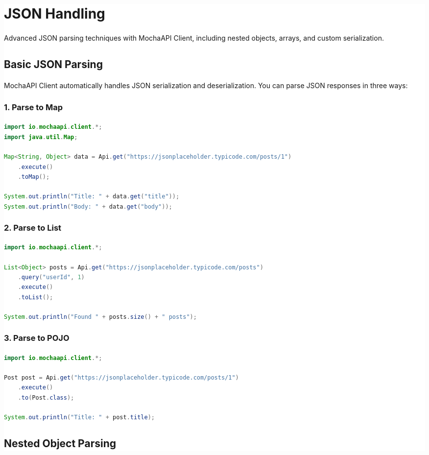 # JSON Handling

Advanced JSON parsing techniques with MochaAPI Client, including nested objects, arrays, and custom serialization.

## Basic JSON Parsing

MochaAPI Client automatically handles JSON serialization and deserialization. You can parse JSON responses in three ways:

### 1. Parse to Map

```java
import io.mochaapi.client.*;
import java.util.Map;

Map<String, Object> data = Api.get("https://jsonplaceholder.typicode.com/posts/1")
    .execute()
    .toMap();

System.out.println("Title: " + data.get("title"));
System.out.println("Body: " + data.get("body"));
```

### 2. Parse to List

```java
import io.mochaapi.client.*;

List<Object> posts = Api.get("https://jsonplaceholder.typicode.com/posts")
    .query("userId", 1)
    .execute()
    .toList();

System.out.println("Found " + posts.size() + " posts");
```

### 3. Parse to POJO

```java
import io.mochaapi.client.*;

Post post = Api.get("https://jsonplaceholder.typicode.com/posts/1")
    .execute()
    .to(Post.class);

System.out.println("Title: " + post.title);
```

## Nested Object Parsing

